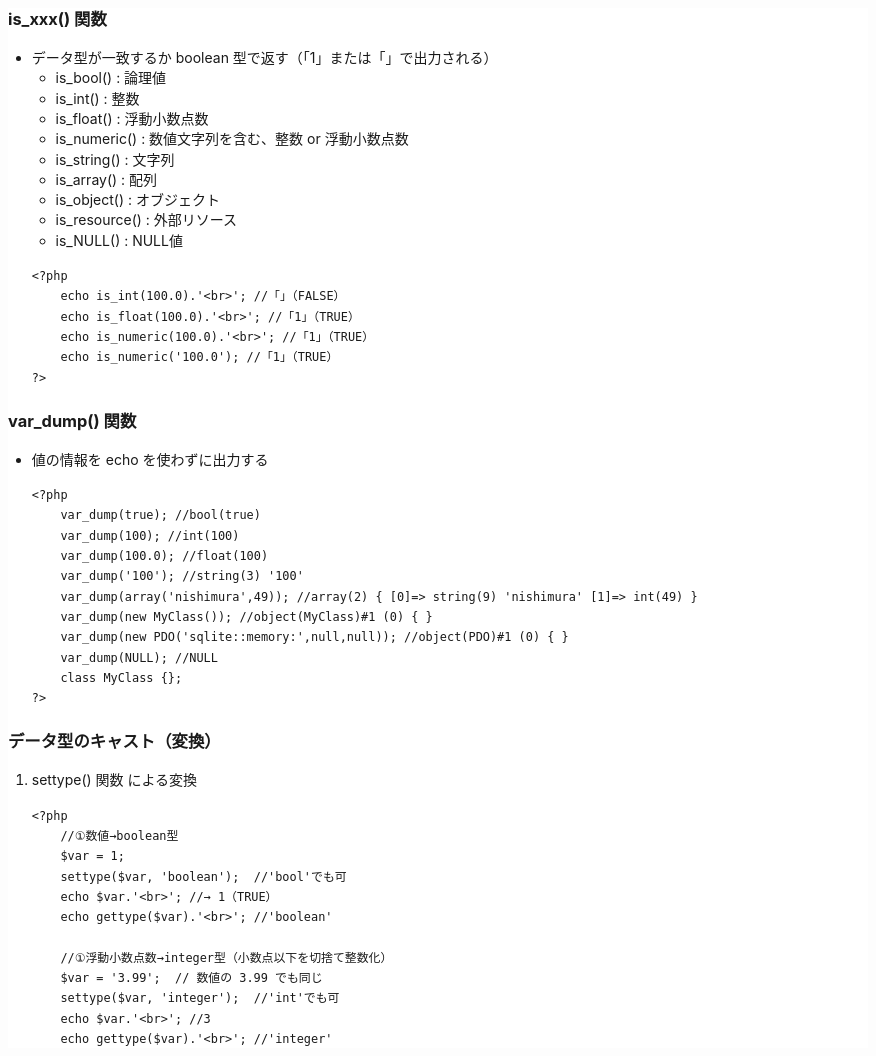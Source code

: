 ### is_xxx() 関数
* データ型が一致するか boolean 型で返す（「1」または「」で出力される）
    * is_bool() : 論理値
    * is_int() : 整数
    * is_float() : 浮動小数点数
    * is_numeric() : 数値文字列を含む、整数 or 浮動小数点数
    * is_string() : 文字列
    * is_array() : 配列
    * is_object() : オブジェクト
    * is_resource() : 外部リソース
    * is_NULL() : NULL値
    ```
    <?php
        echo is_int(100.0).'<br>'; //「」（FALSE）
        echo is_float(100.0).'<br>'; //「1」（TRUE）
        echo is_numeric(100.0).'<br>'; //「1」（TRUE）
        echo is_numeric('100.0'); //「1」（TRUE）
    ?>
    ```

### var_dump() 関数
* 値の情報を echo を使わずに出力する
    ```
    <?php
        var_dump(true); //bool(true) 
        var_dump(100); //int(100) 
        var_dump(100.0); //float(100) 
        var_dump('100'); //string(3) '100'
        var_dump(array('nishimura',49)); //array(2) { [0]=> string(9) 'nishimura' [1]=> int(49) }
        var_dump(new MyClass()); //object(MyClass)#1 (0) { }
        var_dump(new PDO('sqlite::memory:',null,null)); //object(PDO)#1 (0) { }
        var_dump(NULL); //NULL
        class MyClass {};
    ?>
    ```

### データ型のキャスト（変換）

1. settype() 関数 による変換
    ```
    <?php
        //①数値→boolean型
        $var = 1;
        settype($var, 'boolean');  //'bool'でも可
        echo $var.'<br>'; //→ 1（TRUE）
        echo gettype($var).'<br>'; //'boolean'

        //①浮動小数点数→integer型（小数点以下を切捨て整数化）
        $var = '3.99';  // 数値の 3.99 でも同じ
        settype($var, 'integer');  //'int'でも可
        echo $var.'<br>'; //3
        echo gettype($var).'<br>'; //'integer'
